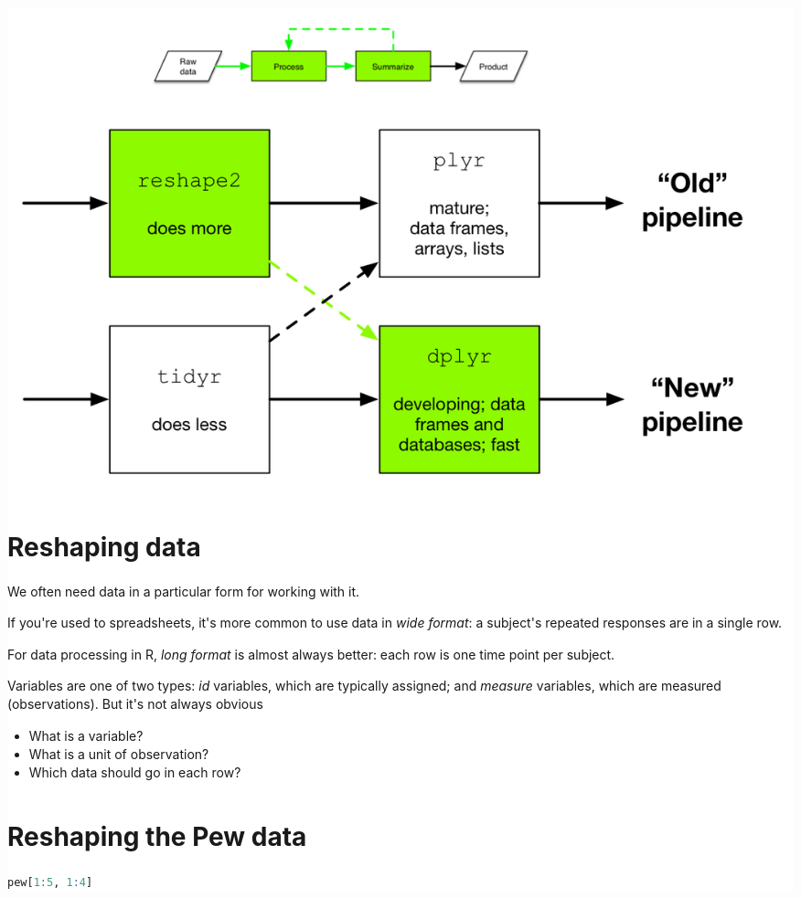 <img src="images/pipeline_detail.png" width="850" />


Reshaping data
========================================================

We often need data in a particular form for working with it.

If you're used to spreadsheets, it's more common to use data in *wide format*: a subject's repeated responses are in a single row.

For data processing in R, *long format* is almost always better: each row is one time point per subject.

Variables are one of two types: *id* variables, which are typically assigned; and *measure* variables, which are measured (observations). But it's not always obvious
- What is a variable?
- What is a unit of observation?
- Which data should go in each row?


Reshaping the Pew data
========================================================


```r
pew[1:5, 1:4]
```
